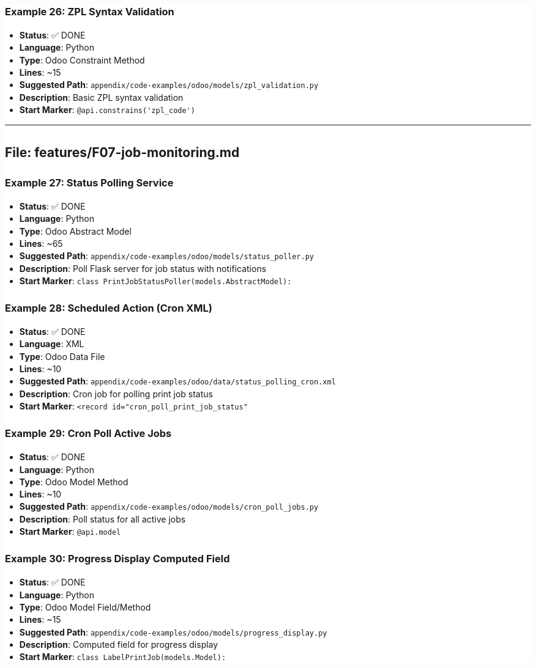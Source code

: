 ### Example 26: ZPL Syntax Validation
- **Status**: ✅ DONE
- **Language**: Python
- **Type**: Odoo Constraint Method
- **Lines**: ~15
- **Suggested Path**: `appendix/code-examples/odoo/models/zpl_validation.py`
- **Description**: Basic ZPL syntax validation
- **Start Marker**: `@api.constrains('zpl_code')`

---

## File: features/F07-job-monitoring.md

### Example 27: Status Polling Service
- **Status**: ✅ DONE
- **Language**: Python
- **Type**: Odoo Abstract Model
- **Lines**: ~65
- **Suggested Path**: `appendix/code-examples/odoo/models/status_poller.py`
- **Description**: Poll Flask server for job status with notifications
- **Start Marker**: `class PrintJobStatusPoller(models.AbstractModel):`

### Example 28: Scheduled Action (Cron XML)
- **Status**: ✅ DONE
- **Language**: XML
- **Type**: Odoo Data File
- **Lines**: ~10
- **Suggested Path**: `appendix/code-examples/odoo/data/status_polling_cron.xml`
- **Description**: Cron job for polling print job status
- **Start Marker**: `<record id="cron_poll_print_job_status"`

### Example 29: Cron Poll Active Jobs
- **Status**: ✅ DONE
- **Language**: Python
- **Type**: Odoo Model Method
- **Lines**: ~10
- **Suggested Path**: `appendix/code-examples/odoo/models/cron_poll_jobs.py`
- **Description**: Poll status for all active jobs
- **Start Marker**: `@api.model`

### Example 30: Progress Display Computed Field
- **Status**: ✅ DONE
- **Language**: Python
- **Type**: Odoo Model Field/Method
- **Lines**: ~15
- **Suggested Path**: `appendix/code-examples/odoo/models/progress_display.py`
- **Description**: Computed field for progress display
- **Start Marker**: `class LabelPrintJob(models.Model):`
